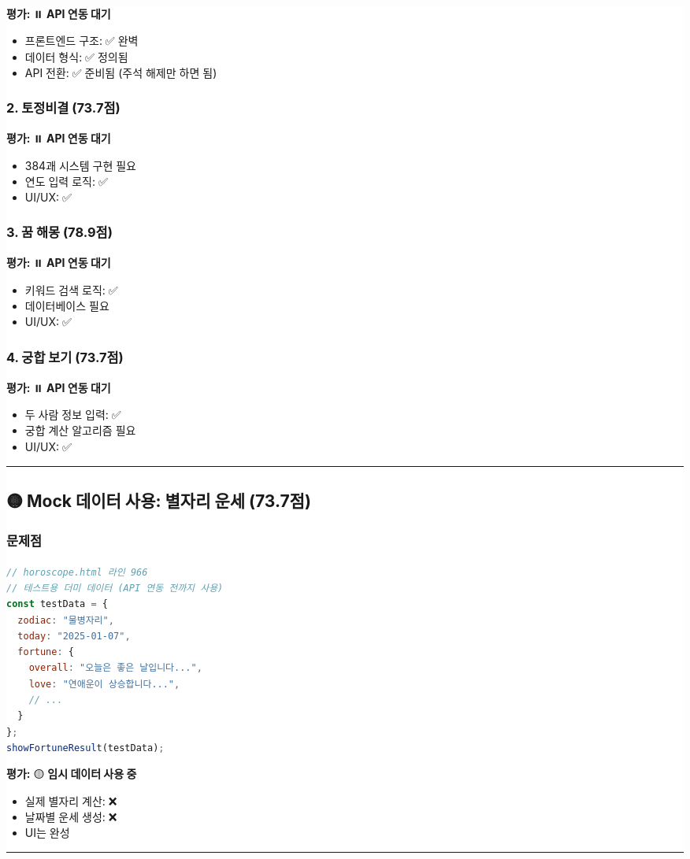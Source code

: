 **평가:** ⏸️ **API 연동 대기**
- 프론트엔드 구조: ✅ 완벽
- 데이터 형식: ✅ 정의됨
- API 전환: ✅ 준비됨 (주석 해제만 하면 됨)

### 2. 토정비결 (73.7점)

**평가:** ⏸️ **API 연동 대기**
- 384괘 시스템 구현 필요
- 연도 입력 로직: ✅
- UI/UX: ✅

### 3. 꿈 해몽 (78.9점)

**평가:** ⏸️ **API 연동 대기**
- 키워드 검색 로직: ✅
- 데이터베이스 필요
- UI/UX: ✅

### 4. 궁합 보기 (73.7점)

**평가:** ⏸️ **API 연동 대기**
- 두 사람 정보 입력: ✅
- 궁합 계산 알고리즘 필요
- UI/UX: ✅

---

## 🟡 Mock 데이터 사용: 별자리 운세 (73.7점)

### 문제점

```javascript
// horoscope.html 라인 966
// 테스트용 더미 데이터 (API 연동 전까지 사용)
const testData = {
  zodiac: "물병자리",
  today: "2025-01-07",
  fortune: {
    overall: "오늘은 좋은 날입니다...",
    love: "연애운이 상승합니다...",
    // ...
  }
};
showFortuneResult(testData);
```

**평가:** 🟡 **임시 데이터 사용 중**
- 실제 별자리 계산: ❌
- 날짜별 운세 생성: ❌
- UI는 완성

---
